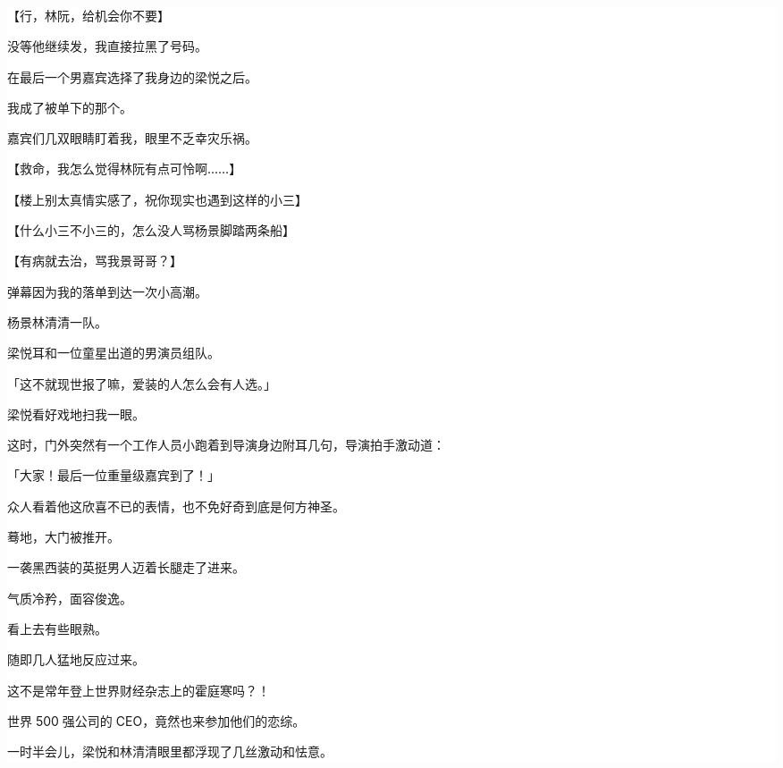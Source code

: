 【行，林阮，给机会你不要】


没等他继续发，我直接拉黑了号码。


在最后一个男嘉宾选择了我身边的梁悦之后。


我成了被单下的那个。


嘉宾们几双眼睛盯着我，眼里不乏幸灾乐祸。


【救命，我怎么觉得林阮有点可怜啊……】


【楼上别太真情实感了，祝你现实也遇到这样的小三】


【什么小三不小三的，怎么没人骂杨景脚踏两条船】


【有病就去治，骂我景哥哥？】


弹幕因为我的落单到达一次小高潮。


杨景林清清一队。


梁悦耳和一位童星出道的男演员组队。


「这不就现世报了嘛，爱装的人怎么会有人选。」


梁悦看好戏地扫我一眼。


这时，门外突然有一个工作人员小跑着到导演身边附耳几句，导演拍手激动道：


「大家！最后一位重量级嘉宾到了！」


众人看着他这欣喜不已的表情，也不免好奇到底是何方神圣。


蓦地，大门被推开。


一袭黑西装的英挺男人迈着长腿走了进来。


气质冷矜，面容俊逸。


看上去有些眼熟。


随即几人猛地反应过来。


这不是常年登上世界财经杂志上的霍庭寒吗？！


世界 500 强公司的 CEO，竟然也来参加他们的恋综。


一时半会儿，梁悦和林清清眼里都浮现了几丝激动和怯意。
